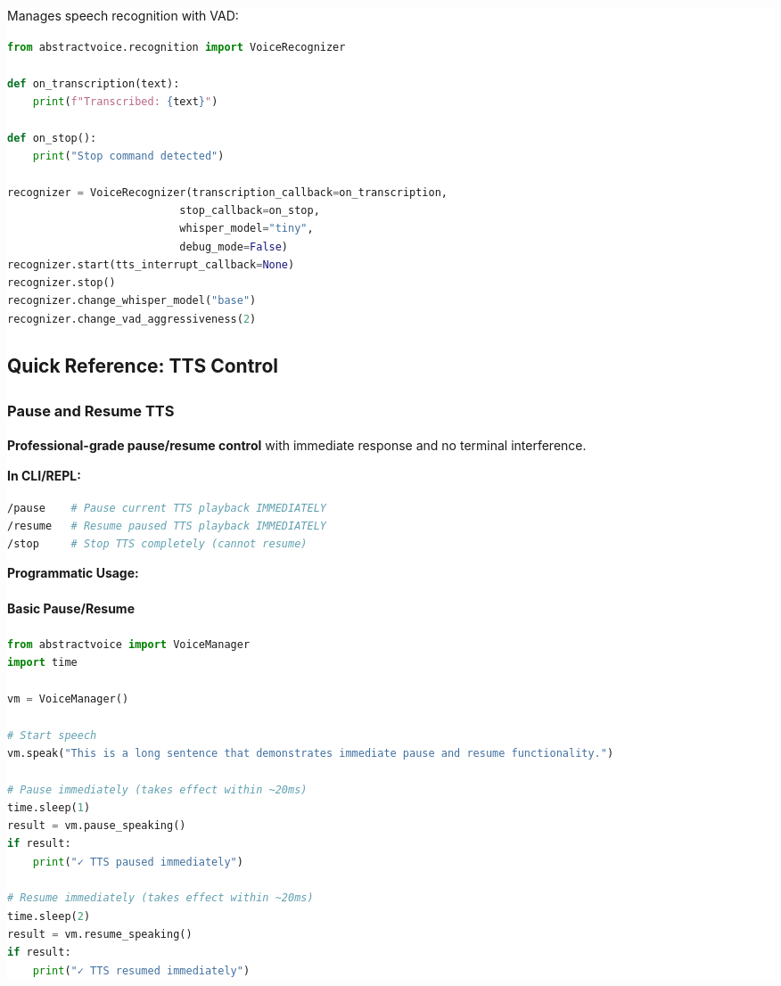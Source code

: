 Manages speech recognition with VAD:

```python
from abstractvoice.recognition import VoiceRecognizer

def on_transcription(text):
    print(f"Transcribed: {text}")

def on_stop():
    print("Stop command detected")

recognizer = VoiceRecognizer(transcription_callback=on_transcription,
                           stop_callback=on_stop, 
                           whisper_model="tiny",
                           debug_mode=False)
recognizer.start(tts_interrupt_callback=None)
recognizer.stop()
recognizer.change_whisper_model("base")
recognizer.change_vad_aggressiveness(2)
```

## Quick Reference: TTS Control

### Pause and Resume TTS

**Professional-grade pause/resume control** with immediate response and no terminal interference.

**In CLI/REPL:**
```bash
/pause    # Pause current TTS playback IMMEDIATELY
/resume   # Resume paused TTS playback IMMEDIATELY  
/stop     # Stop TTS completely (cannot resume)
```

**Programmatic Usage:**

#### Basic Pause/Resume
```python
from abstractvoice import VoiceManager
import time

vm = VoiceManager()

# Start speech
vm.speak("This is a long sentence that demonstrates immediate pause and resume functionality.")

# Pause immediately (takes effect within ~20ms)
time.sleep(1)
result = vm.pause_speaking()
if result:
    print("✓ TTS paused immediately")

# Resume immediately (takes effect within ~20ms)  
time.sleep(2)
result = vm.resume_speaking()
if result:
    print("✓ TTS resumed immediately")
```
